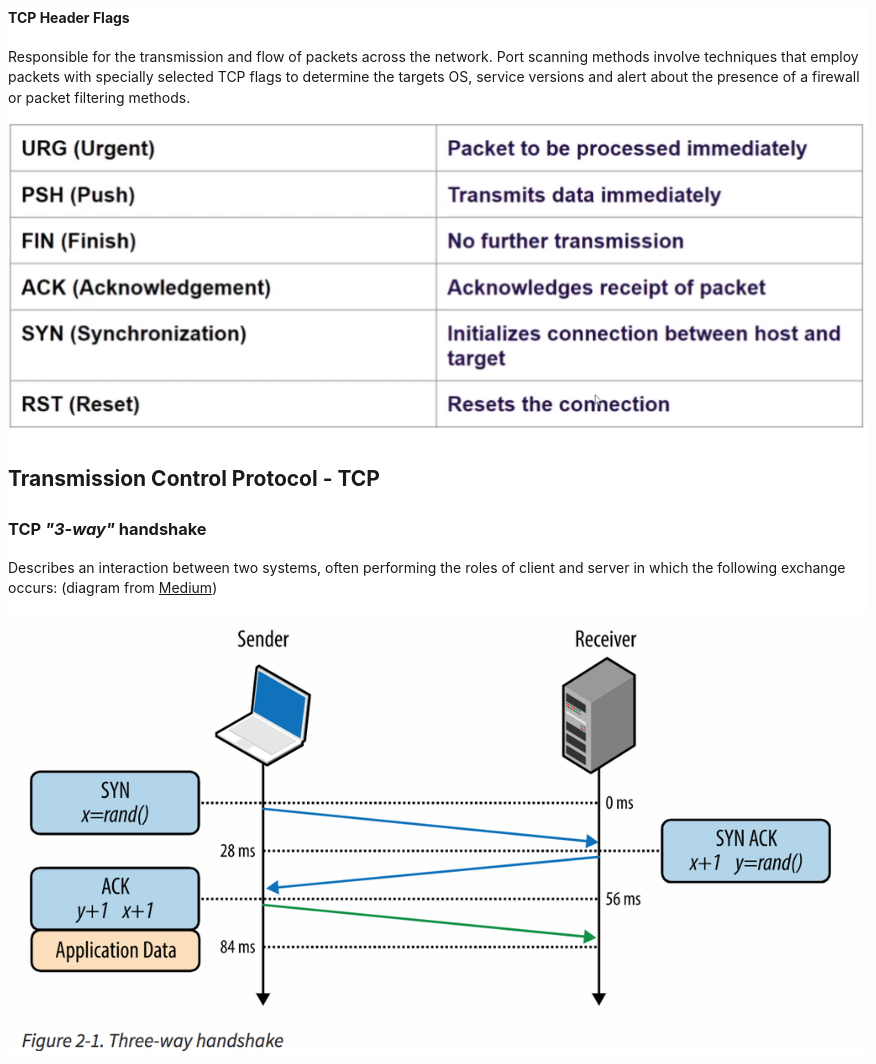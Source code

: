 #### TCP Header Flags

Responsible for the transmission and flow of packets across the network. Port scanning methods involve techniques that employ packets with specially selected TCP flags to determine the targets OS, service versions and alert about the presence of a firewall or packet filtering methods. 

![TCP Header Flags](../../../.gitbook/assets/image%20%2821%29.png)

## Transmission Control Protocol - TCP

### TCP _"3-way"_ handshake

Describes an interaction between two systems, often performing the roles of client and server in which the following exchange occurs: \(diagram from [Medium](https://cdn-images-1.medium.com/max/1600/1*n22QJMww4vGw_MrlZbysLg.png)\)

![](../../../.gitbook/assets/image%20%289%29.png)
